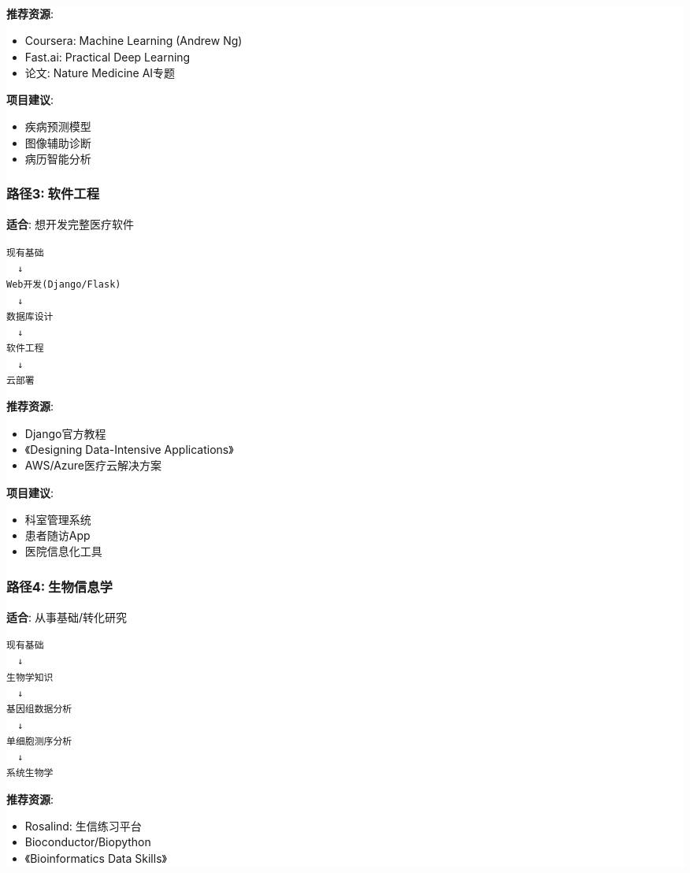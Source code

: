 **推荐资源**:
- Coursera: Machine Learning (Andrew Ng)
- Fast.ai: Practical Deep Learning
- 论文: Nature Medicine AI专题

**项目建议**:
- 疾病预测模型
- 图像辅助诊断
- 病历智能分析

### 路径3: 软件工程

**适合**: 想开发完整医疗软件

```
现有基础
  ↓
Web开发(Django/Flask)
  ↓
数据库设计
  ↓
软件工程
  ↓
云部署
```

**推荐资源**:
- Django官方教程
- 《Designing Data-Intensive Applications》
- AWS/Azure医疗云解决方案

**项目建议**:
- 科室管理系统
- 患者随访App
- 医院信息化工具

### 路径4: 生物信息学

**适合**: 从事基础/转化研究

```
现有基础
  ↓
生物学知识
  ↓
基因组数据分析
  ↓
单细胞测序分析
  ↓
系统生物学
```

**推荐资源**:
- Rosalind: 生信练习平台
- Bioconductor/Biopython
- 《Bioinformatics Data Skills》

